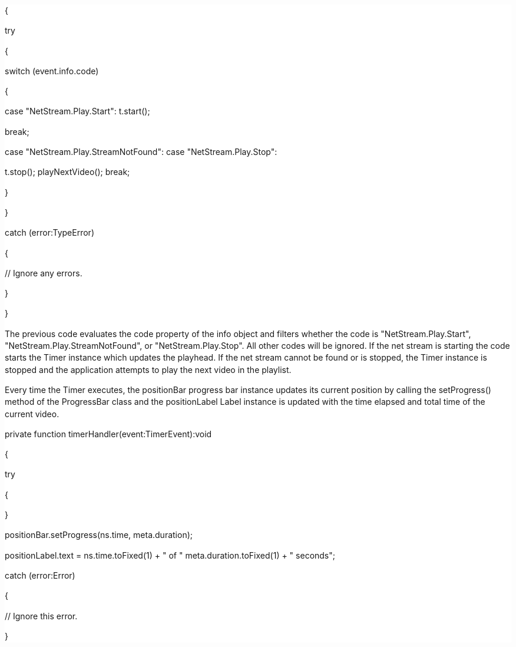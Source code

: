 {

try

{

switch (event.info.code)

{

case &quot;NetStream.Play.Start&quot;: t.start();

break;

case &quot;NetStream.Play.StreamNotFound&quot;: case &quot;NetStream.Play.Stop&quot;:

t.stop(); playNextVideo(); break;

}

}

catch (error:TypeError)

{

// Ignore any errors.

}

}

The previous code evaluates the code property of the info object and filters whether the code is "NetStream.Play.Start", "NetStream.Play.StreamNotFound", or "NetStream.Play.Stop". All other codes will be ignored. If the net stream is starting the code starts the Timer instance which updates the playhead. If the net stream cannot be found or is stopped, the Timer instance is stopped and the application attempts to play the next video in the playlist.

Every time the Timer executes, the positionBar progress bar instance updates its current position by calling the setProgress() method of the ProgressBar class and the positionLabel Label instance is updated with the time elapsed and total time of the current video.

private function timerHandler(event:TimerEvent):void

{

try

{

}

positionBar.setProgress(ns.time, meta.duration);

positionLabel.text = ns.time.toFixed(1) + &quot; of &quot; meta.duration.toFixed(1) + &quot; seconds&quot;;

catch (error:Error)

{

// Ignore this error.

}
